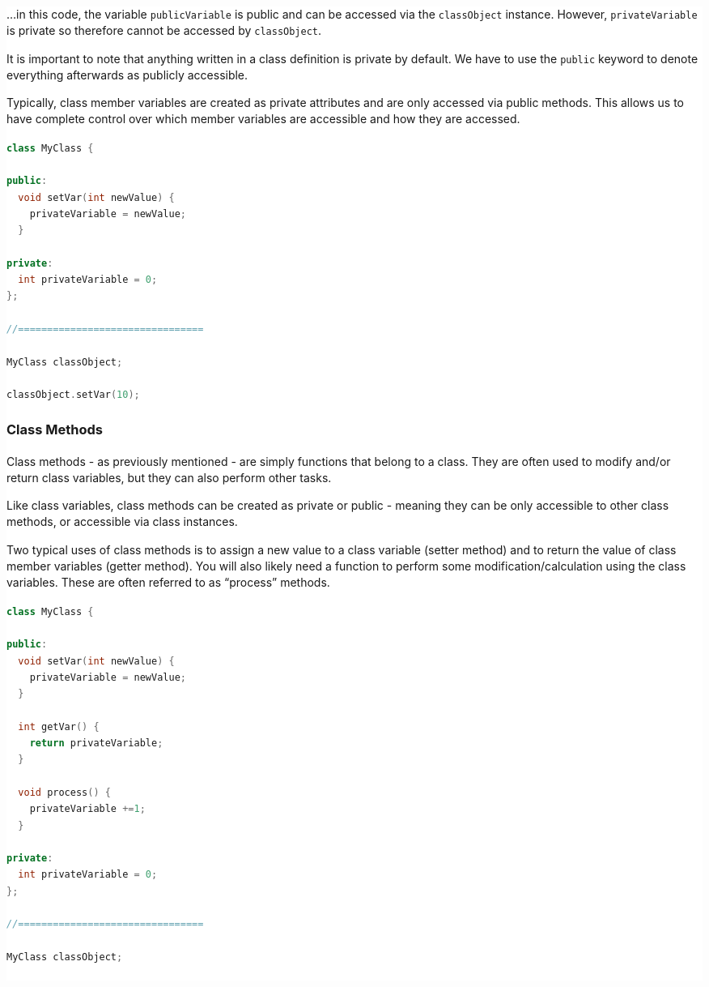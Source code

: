 …in this code, the variable <code>publicVariable</code> is public and can be accessed via the <code>classObject</code> instance. However, <code>privateVariable</code> is private so therefore cannot be accessed by <code>classObject</code>.

It is important to note that anything written in a class definition is private by default. We have to use the <code>public</code> keyword to denote everything afterwards as publicly accessible.

Typically, class member variables are created as private attributes and are only accessed via public methods. This allows us to have complete control over which member variables are accessible and how they are accessed.

``` cpp
class MyClass {
​
public:
  void setVar(int newValue) {
    privateVariable = newValue;      
  }
  
private:
  int privateVariable = 0;
};
​
//================================
​
MyClass classObject;
​
classObject.setVar(10);
```

### Class Methods

Class methods - as previously mentioned - are simply functions that belong to a class. They are often used to modify and/or return class variables, but they can also perform other tasks.

Like class variables, class methods can be created as private or public - meaning they can be only accessible to other class methods, or accessible via class instances. 

Two typical uses of class methods is to assign a new value to a class variable (setter method) and to return the value of class member variables (getter method). You will also likely need a function to perform some modification/calculation using the class variables. These are often referred to as “process” methods.

``` cpp
class MyClass {
​
public:
  void setVar(int newValue) {
    privateVariable = newValue;      
  }
  
  int getVar() {
    return privateVariable;
  }
  
  void process() {
    privateVariable +=1;
  }
  
private:
  int privateVariable = 0;
};
​
//================================
​
MyClass classObject;
​
```